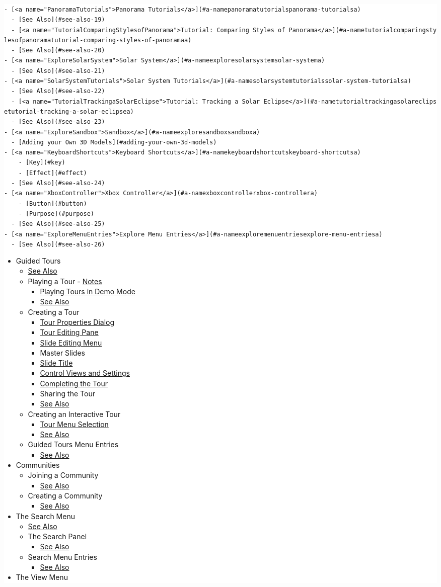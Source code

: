     - [<a name="PanoramaTutorials">Panorama Tutorials</a>](#a-namepanoramatutorialspanorama-tutorialsa)
      - [See Also](#see-also-19)
      - [<a name="TutorialComparingStylesofPanorama">Tutorial: Comparing Styles of Panorama</a>](#a-nametutorialcomparingstylesofpanoramatutorial-comparing-styles-of-panoramaa)
      - [See Also](#see-also-20)
    - [<a name="ExploreSolarSystem">Solar System</a>](#a-nameexploresolarsystemsolar-systema)
      - [See Also](#see-also-21)
    - [<a name="SolarSystemTutorials">Solar System Tutorials</a>](#a-namesolarsystemtutorialssolar-system-tutorialsa)
      - [See Also](#see-also-22)
      - [<a name="TutorialTrackingaSolarEclipse">Tutorial: Tracking a Solar Eclipse</a>](#a-nametutorialtrackingasolareclipsetutorial-tracking-a-solar-eclipsea)
      - [See Also](#see-also-23)
    - [<a name="ExploreSandbox">Sandbox</a>](#a-nameexploresandboxsandboxa)
      - [Adding your Own 3D Models](#adding-your-own-3d-models)
    - [<a name="KeyboardShortcuts">Keyboard Shortcuts</a>](#a-namekeyboardshortcutskeyboard-shortcutsa)
        - [Key](#key)
        - [Effect](#effect)
      - [See Also](#see-also-24)
    - [<a name="XboxController">Xbox Controller</a>](#a-namexboxcontrollerxbox-controllera)
        - [Button](#button)
        - [Purpose](#purpose)
      - [See Also](#see-also-25)
    - [<a name="ExploreMenuEntries">Explore Menu Entries</a>](#a-nameexploremenuentriesexplore-menu-entriesa)
      - [See Also](#see-also-26)
  - [<a name="GuidedTours">Guided Tours</a>](#a-nameguidedtoursguided-toursa)
      - [See Also](#see-also-27)
    - [<a name="PlayingaTour">Playing a Tour</a>](#a-nameplayingatourplaying-a-toura)
          - [Notes](#notes)
      - [Playing Tours in Demo Mode](#playing-tours-in-demo-mode)
      - [See Also](#see-also-28)
    - [<a name="CreatingaTour">Creating a Tour</a>](#a-namecreatingatourcreating-a-toura)
      - [Tour Properties Dialog](#tour-properties-dialog)
      - [Tour Editing Pane](#tour-editing-pane)
      - [Slide Editing Menu](#slide-editing-menu)
      - [<a name="MasterSlides">Master Slides</a>](#a-namemasterslidesmaster-slidesa)
      - [Slide Title](#slide-title)
      - [Control Views and Settings](#control-views-and-settings)
      - [Completing the Tour](#completing-the-tour)
      - [<a name="SharingtheTour">Sharing the Tour</a>](#a-namesharingthetoursharing-the-toura)
      - [See Also](#see-also-29)
    - [<a name="CreatinganInteractiveTour">Creating an Interactive Tour</a>](#a-namecreatinganinteractivetourcreating-an-interactive-toura)
      - [Tour Menu Selection](#tour-menu-selection)
      - [See Also](#see-also-30)
    - [<a name="GuidedToursMenuEntries">Guided Tours Menu Entries</a>](#a-nameguidedtoursmenuentriesguided-tours-menu-entriesa)
      - [See Also](#see-also-31)
  - [<a name="Communities">Communities</a>](#a-namecommunitiescommunitiesa)
    - [<a name="JoiningaCommunity">Joining a Community</a>](#a-namejoiningacommunityjoining-a-communitya)
      - [See Also](#see-also-32)
    - [<a name="CreatingaCommunity">Creating a Community</a>](#a-namecreatingacommunitycreating-a-communitya)
      - [See Also](#see-also-33)
  - [<a name="TheSearchMenu">The Search Menu</a>](#a-namethesearchmenuthe-search-menua)
      - [See Also](#see-also-34)
    - [<a name="TheSearchPanel">The Search Panel</a>](#a-namethesearchpanelthe-search-panela)
      - [See Also](#see-also-35)
    - [<a name="SearchMenuEntries">Search Menu Entries</a>](#a-namesearchmenuentriessearch-menu-entriesa)
      - [See Also](#see-also-36)
  - [<a name="TheViewMenu">The View Menu</a>](#a-nametheviewmenuthe-view-menua)